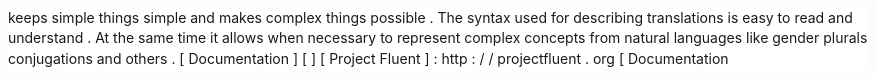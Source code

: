keeps
simple
things
simple
and
makes
complex
things
possible
.
The
syntax
used
for
describing
translations
is
easy
to
read
and
understand
.
At
the
same
time
it
allows
when
necessary
to
represent
complex
concepts
from
natural
languages
like
gender
plurals
conjugations
and
others
.
[
Documentation
]
[
]
[
Project
Fluent
]
:
http
:
/
/
projectfluent
.
org
[
Documentation